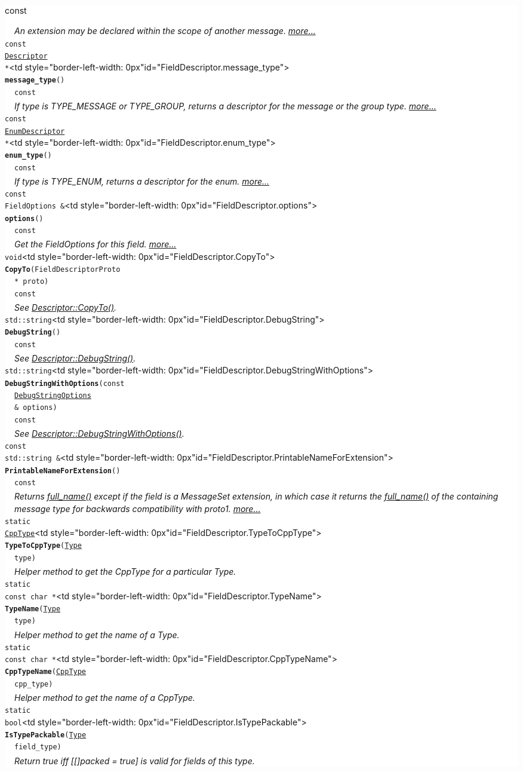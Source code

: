const</code></div><div style="font-style: italic; margin-top: 4px; margin-left: 16px;">An extension may be declared within the scope of another message.  <a href="#FieldDescriptor.extension_scope.details">more...</a></div></td></tr><tr><td style="border-right-width: 0px; text-align: right;"><code>const <a href='google.protobuf.descriptor#Descriptor'>Descriptor</a> *</code></td><td style="border-left-width: 0px"id="FieldDescriptor.message_type"><div style="padding-left: 16px; text-indent: -16px"><code><b>message_type</b>() const</code></div><div style="font-style: italic; margin-top: 4px; margin-left: 16px;">If type is TYPE_MESSAGE or TYPE_GROUP, returns a descriptor for the message or the group type.  <a href="#FieldDescriptor.message_type.details">more...</a></div></td></tr><tr><td style="border-right-width: 0px; text-align: right;"><code>const <a href='google.protobuf.descriptor#EnumDescriptor'>EnumDescriptor</a> *</code></td><td style="border-left-width: 0px"id="FieldDescriptor.enum_type"><div style="padding-left: 16px; text-indent: -16px"><code><b>enum_type</b>() const</code></div><div style="font-style: italic; margin-top: 4px; margin-left: 16px;">If type is TYPE_ENUM, returns a descriptor for the enum.  <a href="#FieldDescriptor.enum_type.details">more...</a></div></td></tr><tr><td style="border-right-width: 0px; text-align: right;"><code>const FieldOptions &amp;</code></td><td style="border-left-width: 0px"id="FieldDescriptor.options"><div style="padding-left: 16px; text-indent: -16px"><code><b>options</b>() const</code></div><div style="font-style: italic; margin-top: 4px; margin-left: 16px;">Get the FieldOptions for this field.  <a href="#FieldDescriptor.options.details">more...</a></div></td></tr><tr><td style="border-right-width: 0px; text-align: right;"><code>void</code></td><td style="border-left-width: 0px"id="FieldDescriptor.CopyTo"><div style="padding-left: 16px; text-indent: -16px"><code><b>CopyTo</b>(FieldDescriptorProto * proto) const</code></div><div style="font-style: italic; margin-top: 4px; margin-left: 16px;">See <a href='google.protobuf.descriptor#Descriptor.CopyTo'>Descriptor::CopyTo()</a>. </div></td></tr><tr><td style="border-right-width: 0px; text-align: right;"><code>std::string</code></td><td style="border-left-width: 0px"id="FieldDescriptor.DebugString"><div style="padding-left: 16px; text-indent: -16px"><code><b>DebugString</b>() const</code></div><div style="font-style: italic; margin-top: 4px; margin-left: 16px;">See <a href='google.protobuf.descriptor#Descriptor.DebugString'>Descriptor::DebugString()</a>. </div></td></tr><tr><td style="border-right-width: 0px; text-align: right;"><code>std::string</code></td><td style="border-left-width: 0px"id="FieldDescriptor.DebugStringWithOptions"><div style="padding-left: 16px; text-indent: -16px"><code><b>DebugStringWithOptions</b>(const <a href='google.protobuf.descriptor#DebugStringOptions'>DebugStringOptions</a> &amp; options) const</code></div><div style="font-style: italic; margin-top: 4px; margin-left: 16px;">See <a href='google.protobuf.descriptor#Descriptor.DebugStringWithOptions'>Descriptor::DebugStringWithOptions()</a>. </div></td></tr><tr><td style="border-right-width: 0px; text-align: right;"><code>const std::string &amp;</code></td><td style="border-left-width: 0px"id="FieldDescriptor.PrintableNameForExtension"><div style="padding-left: 16px; text-indent: -16px"><code><b>PrintableNameForExtension</b>() const</code></div><div style="font-style: italic; margin-top: 4px; margin-left: 16px;">Returns <a href='google.protobuf.descriptor#FieldDescriptor.full_name'>full_name()</a> except if the field is a MessageSet extension, in which case it returns the <a href='google.protobuf.descriptor#FieldDescriptor.full_name'>full_name()</a> of the containing message type for backwards compatibility with proto1.  <a href="#FieldDescriptor.PrintableNameForExtension.details">more...</a></div></td></tr><tr><td style="border-right-width: 0px; text-align: right;"><code>static <a href='google.protobuf.descriptor#FieldDescriptor.CppType'>CppType</a></code></td><td style="border-left-width: 0px"id="FieldDescriptor.TypeToCppType"><div style="padding-left: 16px; text-indent: -16px"><code><b>TypeToCppType</b>(<a href='google.protobuf.descriptor#FieldDescriptor.Type'>Type</a> type)</code></div><div style="font-style: italic; margin-top: 4px; margin-left: 16px;">Helper method to get the CppType for a particular Type. </div></td></tr><tr><td style="border-right-width: 0px; text-align: right;"><code>static const char *</code></td><td style="border-left-width: 0px"id="FieldDescriptor.TypeName"><div style="padding-left: 16px; text-indent: -16px"><code><b>TypeName</b>(<a href='google.protobuf.descriptor#FieldDescriptor.Type'>Type</a> type)</code></div><div style="font-style: italic; margin-top: 4px; margin-left: 16px;">Helper method to get the name of a Type. </div></td></tr><tr><td style="border-right-width: 0px; text-align: right;"><code>static const char *</code></td><td style="border-left-width: 0px"id="FieldDescriptor.CppTypeName"><div style="padding-left: 16px; text-indent: -16px"><code><b>CppTypeName</b>(<a href='google.protobuf.descriptor#FieldDescriptor.CppType'>CppType</a> cpp_type)</code></div><div style="font-style: italic; margin-top: 4px; margin-left: 16px;">Helper method to get the name of a CppType. </div></td></tr><tr><td style="border-right-width: 0px; text-align: right;"><code>static bool</code></td><td style="border-left-width: 0px"id="FieldDescriptor.IsTypePackable"><div style="padding-left: 16px; text-indent: -16px"><code><b>IsTypePackable</b>(<a href='google.protobuf.descriptor#FieldDescriptor.Type'>Type</a> field_type)</code></div><div style="font-style: italic; margin-top: 4px; margin-left: 16px;">Return true iff [[]packed = true] is valid for fields of this type.